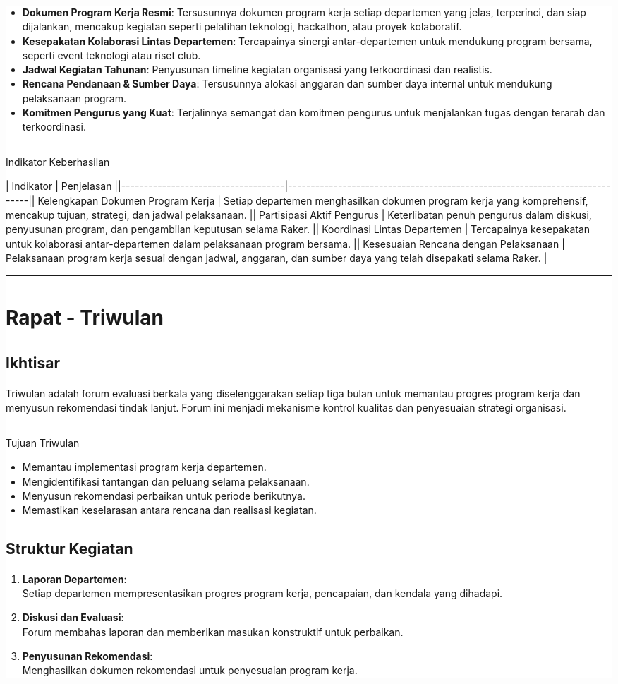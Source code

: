 - **Dokumen Program Kerja Resmi**: Tersusunnya dokumen program kerja setiap departemen yang jelas, terperinci, dan siap dijalankan, mencakup kegiatan seperti pelatihan teknologi, hackathon, atau proyek kolaboratif.
- **Kesepakatan Kolaborasi Lintas Departemen**: Tercapainya sinergi antar-departemen untuk mendukung program bersama, seperti event teknologi atau riset club.
- **Jadwal Kegiatan Tahunan**: Penyusunan timeline kegiatan organisasi yang terkoordinasi dan realistis.
- **Rencana Pendanaan & Sumber Daya**: Tersusunnya alokasi anggaran dan sumber daya internal untuk mendukung pelaksanaan program.
- **Komitmen Pengurus yang Kuat**: Terjalinnya semangat dan komitmen pengurus untuk menjalankan tugas dengan terarah dan terkoordinasi.


## 
Indikator Keberhasilan

| Indikator                          | Penjelasan                                                                 ||------------------------------------|----------------------------------------------------------------------------|| Kelengkapan Dokumen Program Kerja  | Setiap departemen menghasilkan dokumen program kerja yang komprehensif, mencakup 
tujuan, strategi, dan jadwal pelaksanaan. || Partisipasi Aktif Pengurus         | Keterlibatan penuh pengurus dalam diskusi, penyusunan program, dan pengambilan keputusan selama Raker. || Koordinasi Lintas Departemen       | Tercapainya kesepakatan untuk kolaborasi antar-departemen dalam pelaksanaan program bersama. || Kesesuaian Rencana dengan Pelaksanaan | Pelaksanaan program kerja sesuai dengan jadwal, anggaran, dan sumber daya yang telah disepakati selama Raker. |

---



# Rapat - Triwulan

## Ikhtisar

Triwulan adalah forum evaluasi berkala yang diselenggarakan setiap tiga bulan untuk memantau progres program kerja dan menyusun rekomendasi tindak lanjut. Forum ini menjadi mekanisme kontrol kualitas dan penyesuaian strategi organisasi.

## 
Tujuan Triwulan

- Memantau implementasi program kerja departemen.
- Mengidentifikasi tantangan dan peluang selama pelaksanaan.
- Menyusun rekomendasi perbaikan untuk periode berikutnya.
- Memastikan keselarasan antara rencana dan realisasi kegiatan.


## Struktur Kegiatan

1. **Laporan Departemen**:  
   Setiap departemen mempresentasikan progres program kerja, pencapaian, dan kendala yang dihadapi.

2. **Diskusi dan Evaluasi**:  
   Forum membahas laporan dan memberikan masukan konstruktif untuk perbaikan.

3. **Penyusunan Rekomendasi**:  
   Menghasilkan dokumen rekomendasi untuk penyesuaian program kerja.
